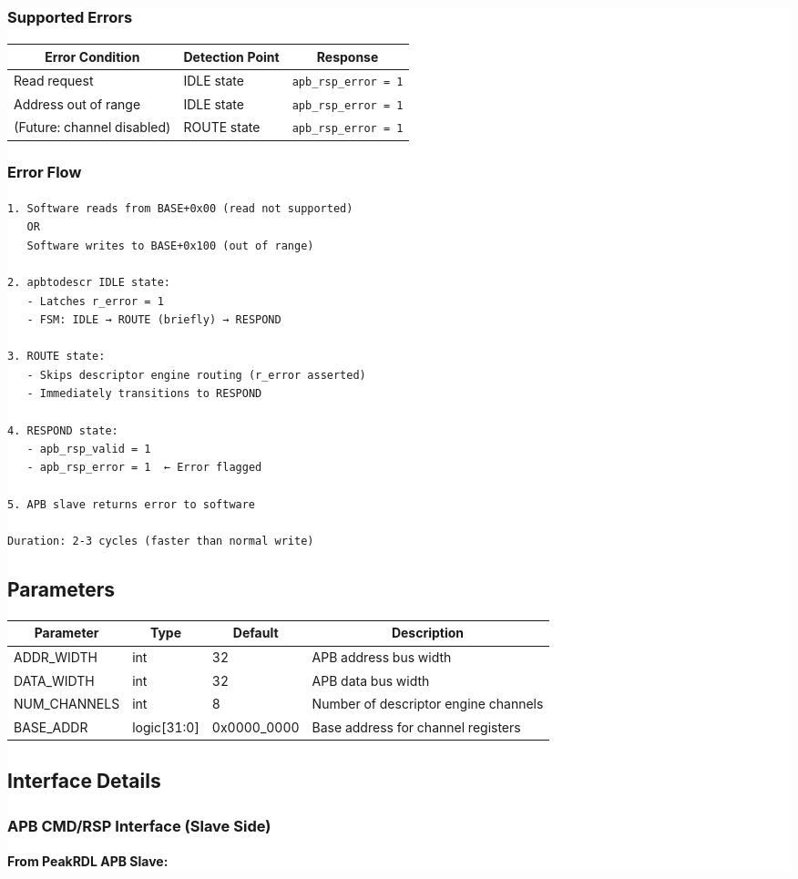 ### Supported Errors

| Error Condition          | Detection Point | Response                |
|--------------------------|-----------------|-------------------------|
| Read request             | IDLE state      | `apb_rsp_error = 1`     |
| Address out of range     | IDLE state      | `apb_rsp_error = 1`     |
| (Future: channel disabled)| ROUTE state    | `apb_rsp_error = 1`     |

### Error Flow

```
1. Software reads from BASE+0x00 (read not supported)
   OR
   Software writes to BASE+0x100 (out of range)

2. apbtodescr IDLE state:
   - Latches r_error = 1
   - FSM: IDLE → ROUTE (briefly) → RESPOND

3. ROUTE state:
   - Skips descriptor engine routing (r_error asserted)
   - Immediately transitions to RESPOND

4. RESPOND state:
   - apb_rsp_valid = 1
   - apb_rsp_error = 1  ← Error flagged

5. APB slave returns error to software

Duration: 2-3 cycles (faster than normal write)
```

## Parameters

| Parameter      | Type             | Default      | Description                              |
|----------------|------------------|--------------|------------------------------------------|
| ADDR_WIDTH     | int              | 32           | APB address bus width                    |
| DATA_WIDTH     | int              | 32           | APB data bus width                       |
| NUM_CHANNELS   | int              | 8            | Number of descriptor engine channels     |
| BASE_ADDR      | logic[31:0]      | 0x0000_0000  | Base address for channel registers       |

## Interface Details

### APB CMD/RSP Interface (Slave Side)

**From PeakRDL APB Slave:**
